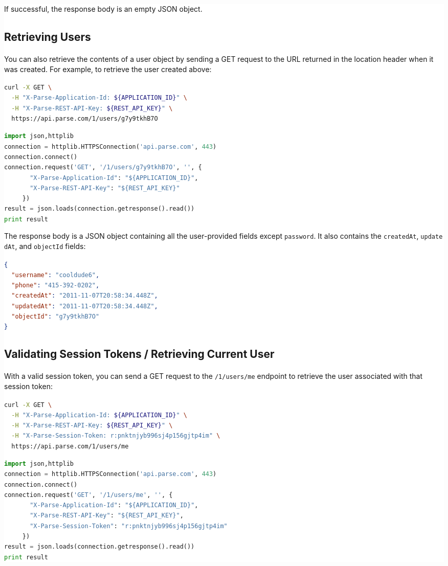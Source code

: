 If successful, the response body is an empty JSON object.


## Retrieving Users

You can also retrieve the contents of a user object by sending a GET request to the URL returned in the location header when it was created. For example, to retrieve the user created above:

```bash
curl -X GET \
  -H "X-Parse-Application-Id: ${APPLICATION_ID}" \
  -H "X-Parse-REST-API-Key: ${REST_API_KEY}" \
  https://api.parse.com/1/users/g7y9tkhB7O
```
```python
import json,httplib
connection = httplib.HTTPSConnection('api.parse.com', 443)
connection.connect()
connection.request('GET', '/1/users/g7y9tkhB7O', '', {
       "X-Parse-Application-Id": "${APPLICATION_ID}",
       "X-Parse-REST-API-Key": "${REST_API_KEY}"
     })
result = json.loads(connection.getresponse().read())
print result
```

The response body is a JSON object containing all the user-provided fields except `password`. It also contains the `createdAt`, `updatedAt`, and `objectId` fields:

```json
{
  "username": "cooldude6",
  "phone": "415-392-0202",
  "createdAt": "2011-11-07T20:58:34.448Z",
  "updatedAt": "2011-11-07T20:58:34.448Z",
  "objectId": "g7y9tkhB7O"
}
```

## Validating Session Tokens / Retrieving Current User

With a valid session token, you can send a GET request to the `/1/users/me` endpoint to retrieve the user associated with that session token:

```bash
curl -X GET \
  -H "X-Parse-Application-Id: ${APPLICATION_ID}" \
  -H "X-Parse-REST-API-Key: ${REST_API_KEY}" \
  -H "X-Parse-Session-Token: r:pnktnjyb996sj4p156gjtp4im" \
  https://api.parse.com/1/users/me
```
```python
import json,httplib
connection = httplib.HTTPSConnection('api.parse.com', 443)
connection.connect()
connection.request('GET', '/1/users/me', '', {
       "X-Parse-Application-Id": "${APPLICATION_ID}",
       "X-Parse-REST-API-Key": "${REST_API_KEY}",
       "X-Parse-Session-Token": "r:pnktnjyb996sj4p156gjtp4im"
     })
result = json.loads(connection.getresponse().read())
print result
```
